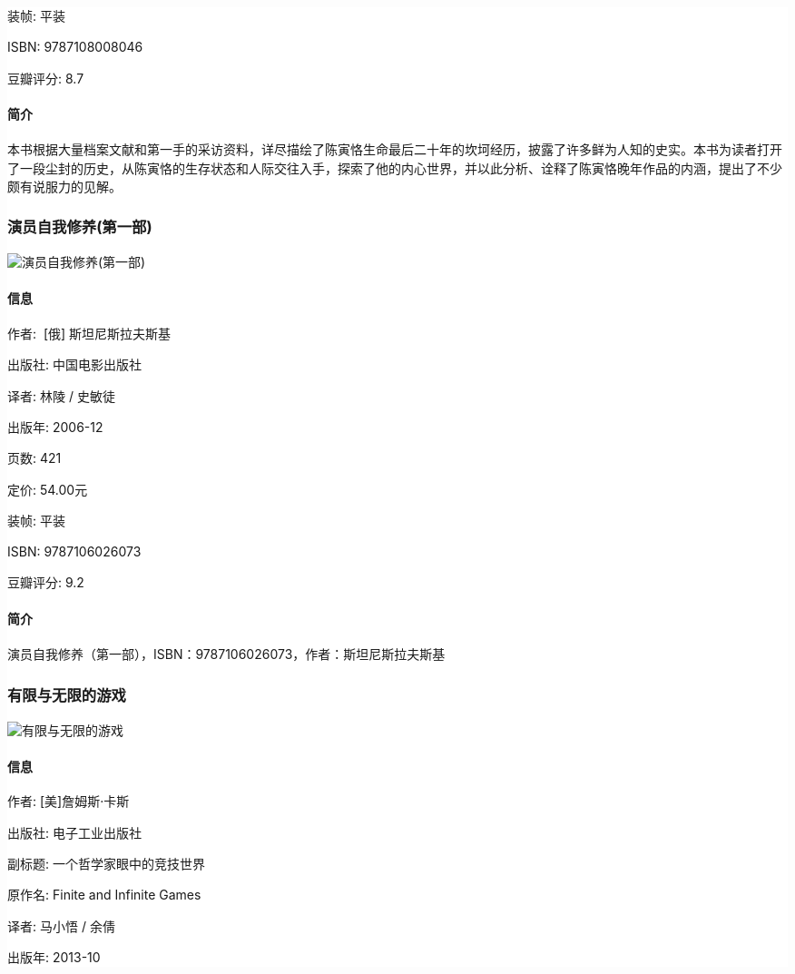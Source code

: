 装帧: 平装 

ISBN: 9787108008046

豆瓣评分: 8.7

#### 简介

本书根据大量档案文献和第一手的采访资料，详尽描绘了陈寅恪生命最后二十年的坎坷经历，披露了许多鲜为人知的史实。本书为读者打开了一段尘封的历史，从陈寅恪的生存状态和人际交往入手，探索了他的内心世界，并以此分析、诠释了陈寅恪晚年作品的内涵，提出了不少颇有说服力的见解。



### 演员自我修养(第一部)

![演员自我修养(第一部)](https://img3.doubanio.com/view/subject/l/public/s2156014.jpg)

#### 信息

作者:  [俄] 斯坦尼斯拉夫斯基 

出版社: 中国电影出版社 

译者: 林陵 / 史敏徒 

出版年: 2006-12 

页数: 421 

定价: 54.00元 

装帧: 平装 

ISBN: 9787106026073

豆瓣评分: 9.2

#### 简介

演员自我修养（第一部），ISBN：9787106026073，作者：斯坦尼斯拉夫斯基



### 有限与无限的游戏

![有限与无限的游戏](https://img3.doubanio.com/view/subject/l/public/s27082884.jpg)

#### 信息

作者: [美]詹姆斯·卡斯 

出版社: 电子工业出版社 

副标题: 一个哲学家眼中的竞技世界 

原作名: Finite and Infinite Games 

译者: 马小悟 / 余倩 

出版年: 2013-10 
